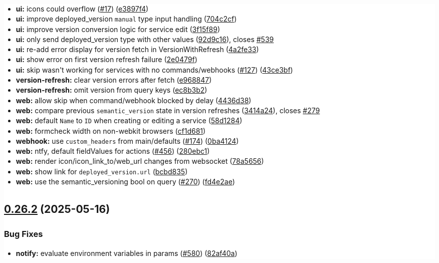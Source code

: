 * **ui:** icons could overflow ([#17](https://github.com/release-argus/Argus/issues/17)) ([e3897f4](https://github.com/release-argus/Argus/commit/e3897f419a59395d5c292d0c4e34dfa83e641f11))
* **ui:** improve deployed_version `manual` type input handling ([704c2cf](https://github.com/release-argus/Argus/commit/704c2cfcc450be606e1cf28fb6288dd41f810d89))
* **ui:** improve version conversion logic for service edit ([3f15f89](https://github.com/release-argus/Argus/commit/3f15f89b697349a4a5341b2680e5aae8324d2868))
* **ui:** only send deployed_version type with other values ([92d9c16](https://github.com/release-argus/Argus/commit/92d9c16b25e16c4e0570a799f39424112aeadbc9)), closes [#539](https://github.com/release-argus/Argus/issues/539)
* **ui:** re-add error display for version fetch in VersionWithRefresh ([4a2fe33](https://github.com/release-argus/Argus/commit/4a2fe3319e4e3efe0009ea2468dbbe57bb025e54))
* **ui:** show error on first version refresh failure ([2e0479f](https://github.com/release-argus/Argus/commit/2e0479ff75fc4b86896bd1c1cd49354a5dba5c3c))
* **ui:** skip wasn't working for services with no commands/webhooks ([#127](https://github.com/release-argus/Argus/issues/127)) ([43ce3bf](https://github.com/release-argus/Argus/commit/43ce3bf4705aa41567ba921a34bbe1518c2553e4))
* **version-refresh:** clear version errors after fetch ([e968847](https://github.com/release-argus/Argus/commit/e96884764e1cbdab9f41f049efaa5b33220a7b66))
* **version-refresh:** omit version from query keys ([ec8b3b2](https://github.com/release-argus/Argus/commit/ec8b3b2f2807029c0cb970eea4c2639d4a5b8d0e))
* **web:** allow skip when command/webhook blocked by delay ([4436d38](https://github.com/release-argus/Argus/commit/4436d3828f1f4e89456ccea97a41b485bd9f1efb))
* **web:** compare previous `semantic_version` state in version refreshes ([3414a24](https://github.com/release-argus/Argus/commit/3414a2432487834c7bc1629448d182b665138eb3)), closes [#279](https://github.com/release-argus/Argus/issues/279)
* **web:** default `Name` to `ID` when creating or editing a service ([58d1284](https://github.com/release-argus/Argus/commit/58d1284cd98713e9dcf28803fe5ce340430574ee))
* **web:** formcheck width on non-webkit browsers ([cf1d681](https://github.com/release-argus/Argus/commit/cf1d68153640dceafa8ece42b8f55a3a223ce2d2))
* **webhook:** use `custom_headers` from main/defaults ([#174](https://github.com/release-argus/Argus/issues/174)) ([0ba4124](https://github.com/release-argus/Argus/commit/0ba412420bed4922978483ca5016f7abd4f89e41))
* **web:** ntfy, default fieldValues for actions ([#456](https://github.com/release-argus/Argus/issues/456)) ([280ebc1](https://github.com/release-argus/Argus/commit/280ebc17731b1db636723586b44cb49392a5c253))
* **web:** render icon/icon_link_to/web_url changes from websocket ([78a5656](https://github.com/release-argus/Argus/commit/78a5656ea7a90398e4083105b9b82a87ac6d74fe))
* **web:** show link for `deployed_version.url` ([bcbd835](https://github.com/release-argus/Argus/commit/bcbd835d0bd94e9323cff728337bca307192964d))
* **web:** use the semantic_versioning bool on query ([#270](https://github.com/release-argus/Argus/issues/270)) ([fd4e2ae](https://github.com/release-argus/Argus/commit/fd4e2ae13ac52fe97bf5afbb1be79ca6344ca819))

## [0.26.2](https://github.com/release-argus/Argus/compare/0.26.1...0.26.2) (2025-05-16)


### Bug Fixes

* **notify:** evaluate environment variables in params ([#580](https://github.com/release-argus/Argus/issues/580)) ([82af40a](https://github.com/release-argus/Argus/commit/82af40a18360a1ff05cdfa60606105be0d87e273))
